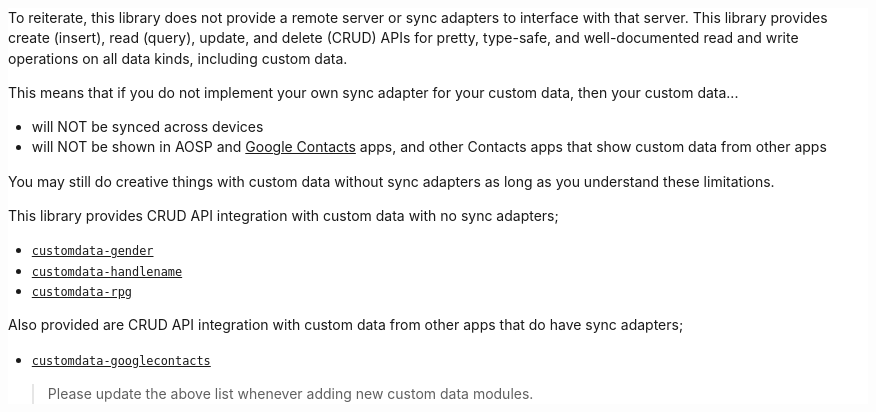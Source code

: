 To reiterate, this library does not provide a remote server or sync adapters to interface with
that server. This library provides create (insert), read (query), update, and delete (CRUD) APIs
for pretty, type-safe, and well-documented read and write operations on all data kinds, including
custom data. 

This means that if you do not implement your own sync adapter for your custom data, then your 
custom data...

- will NOT be synced across devices
- will NOT be shown in AOSP and [Google Contacts][google-contacts] apps, and other Contacts apps
  that show custom data from other apps
  
You may still do creative things with custom data without sync adapters as long as you understand
these limitations.

This library provides CRUD API integration with custom data with no sync adapters;

- [`customdata-gender`](/howto/howto-integrate-gender-custom-data.md)
- [`customdata-handlename`](/howto/howto-integrate-handlename-custom-data.md)
- [`customdata-rpg`](/howto/howto-integrate-rpg-custom-data.md)

Also provided are CRUD API integration with custom data from other apps that do have sync adapters;

- [`customdata-googlecontacts`](/howto/howto-integrate-googlecontacts-custom-data.md)

> Please update the above list whenever adding new custom data modules.

[google-contacts]: https://play.google.com/store/apps/details?id=com.google.android.contacts
[contacts-xml]: https://developer.android.com/guide/topics/providers/contacts-provider#ContactsFile